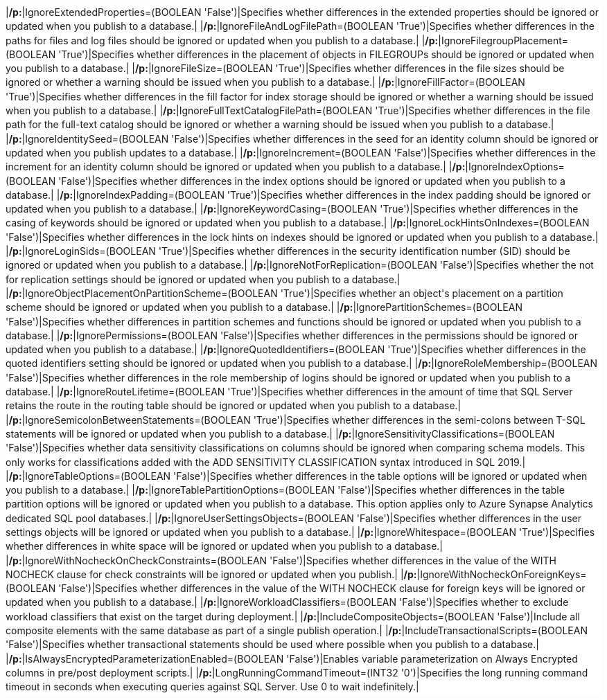 |**/p:**|IgnoreExtendedProperties=(BOOLEAN 'False')|Specifies whether differences in the extended properties should be ignored or updated when you publish to a database.|
|**/p:**|IgnoreFileAndLogFilePath=(BOOLEAN 'True')|Specifies whether differences in the paths for files and log files should be ignored or updated when you publish to a database.|
|**/p:**|IgnoreFilegroupPlacement=(BOOLEAN 'True')|Specifies whether differences in the placement of objects in FILEGROUPs should be ignored or updated when you publish to a database.|
|**/p:**|IgnoreFileSize=(BOOLEAN 'True')|Specifies whether differences in the file sizes should be ignored or whether a warning should be issued when you publish to a database.|
|**/p:**|IgnoreFillFactor=(BOOLEAN 'True')|Specifies whether differences in the fill factor for index storage should be ignored or whether a warning should be issued when you publish to a database.|
|**/p:**|IgnoreFullTextCatalogFilePath=(BOOLEAN 'True')|Specifies whether differences in the file path for the full-text catalog should be ignored or whether a warning should be issued when you publish to a database.|
|**/p:**|IgnoreIdentitySeed=(BOOLEAN 'False')|Specifies whether differences in the seed for an identity column should be ignored or updated when you publish updates to a database.|
|**/p:**|IgnoreIncrement=(BOOLEAN 'False')|Specifies whether differences in the increment for an identity column should be ignored or updated when you publish to a database.|
|**/p:**|IgnoreIndexOptions=(BOOLEAN 'False')|Specifies whether differences in the index options should be ignored or updated when you publish to a database.|
|**/p:**|IgnoreIndexPadding=(BOOLEAN 'True')|Specifies whether differences in the index padding should be ignored or updated when you publish to a database.|
|**/p:**|IgnoreKeywordCasing=(BOOLEAN 'True')|Specifies whether differences in the casing of keywords should be ignored or updated when you publish to a database.|
|**/p:**|IgnoreLockHintsOnIndexes=(BOOLEAN 'False')|Specifies whether differences in the lock hints on indexes should be ignored or updated when you publish to a database.|
|**/p:**|IgnoreLoginSids=(BOOLEAN 'True')|Specifies whether differences in the security identification number (SID) should be ignored or updated when you publish to a database.|
|**/p:**|IgnoreNotForReplication=(BOOLEAN 'False')|Specifies whether the not for replication settings should be ignored or updated when you publish to a database.|
|**/p:**|IgnoreObjectPlacementOnPartitionScheme=(BOOLEAN 'True')|Specifies whether an object's placement on a partition scheme should be ignored or updated when you publish to a database.|
|**/p:**|IgnorePartitionSchemes=(BOOLEAN 'False')|Specifies whether differences in partition schemes and functions should be ignored or updated when you publish to a database.|
|**/p:**|IgnorePermissions=(BOOLEAN 'False')|Specifies whether differences in the permissions should be ignored or updated when you publish to a database.|
|**/p:**|IgnoreQuotedIdentifiers=(BOOLEAN 'True')|Specifies whether differences in the quoted identifiers setting should be ignored or updated when you publish to a database.|
|**/p:**|IgnoreRoleMembership=(BOOLEAN 'False')|Specifies whether differences in the role membership of logins should be ignored or updated when you publish to a database.|
|**/p:**|IgnoreRouteLifetime=(BOOLEAN 'True')|Specifies whether differences in the amount of time that SQL Server retains the route in the routing table should be ignored or updated when you publish to a database.|
|**/p:**|IgnoreSemicolonBetweenStatements=(BOOLEAN 'True')|Specifies whether differences in the semi-colons between T-SQL statements will be ignored or updated when you publish to a database.|
|**/p:**|IgnoreSensitivityClassifications=(BOOLEAN 'False')|Specifies whether data sensitivity classifications on columns should be ignored when comparing schema models. This only works for classifications added with the ADD SENSITIVITY CLASSIFICATION syntax introduced in SQL 2019.|
|**/p:**|IgnoreTableOptions=(BOOLEAN 'False')|Specifies whether differences in the table options will be ignored or updated when you publish to a database.|
|**/p:**|IgnoreTablePartitionOptions=(BOOLEAN 'False')|Specifies whether differences in the table partition options will be ignored or updated when you publish to a database.  This option applies only to Azure Synapse Analytics dedicated SQL pool databases.|
|**/p:**|IgnoreUserSettingsObjects=(BOOLEAN 'False')|Specifies whether differences in the user settings objects will be ignored or updated when you publish to a database.|
|**/p:**|IgnoreWhitespace=(BOOLEAN 'True')|Specifies whether differences in white space will be ignored or updated when you publish to a database.|
|**/p:**|IgnoreWithNocheckOnCheckConstraints=(BOOLEAN 'False')|Specifies whether differences in the value of the WITH NOCHECK clause for check constraints will be ignored or updated when you publish.|
|**/p:**|IgnoreWithNocheckOnForeignKeys=(BOOLEAN 'False')|Specifies whether differences in the value of the WITH NOCHECK clause for foreign keys will be ignored or updated when you publish to a database.|
|**/p:**|IgnoreWorkloadClassifiers=(BOOLEAN 'False')|Specifies whether to exclude workload classifiers that exist on the target during deployment.|
|**/p:**|IncludeCompositeObjects=(BOOLEAN 'False')|Include all composite elements with the same database as part of a single publish operation.|
|**/p:**|IncludeTransactionalScripts=(BOOLEAN 'False')|Specifies whether transactional statements should be used where possible when you publish to a database.|
|**/p:**|IsAlwaysEncryptedParameterizationEnabled=(BOOLEAN 'False')|Enables variable parameterization on Always Encrypted columns in pre/post deployment scripts.|
|**/p:**|LongRunningCommandTimeout=(INT32 '0')|Specifies the long running command timeout in seconds when executing queries against SQL Server. Use 0 to wait indefinitely.|